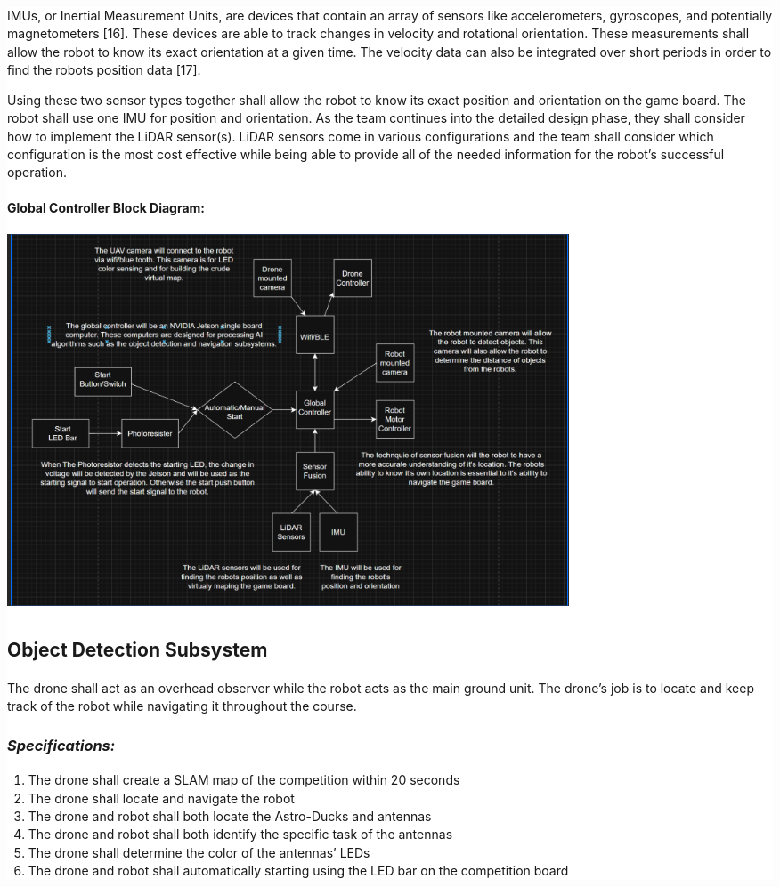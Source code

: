 IMUs, or Inertial Measurement Units, are devices that contain an array of sensors like accelerometers, gyroscopes, and potentially magnetometers [16]. These devices are able to track changes in velocity and rotational orientation. These measurements shall allow the robot to know its exact orientation at a given time. The velocity data can also be integrated over short periods in order to find the robots position data [17]. 

Using these two sensor types together shall allow the robot to know its exact position and orientation on the game board. The robot shall use one IMU for position and orientation. As the team continues into the detailed design phase, they shall consider how to implement the LiDAR sensor(s). LiDAR sensors come in various configurations and the team shall consider which configuration is the most cost effective while being able to provide all of the needed information for the robot’s successful operation. 

#### Global Controller Block Diagram:

![image](https://github.com/TnTech-ECE/F25_Team7_SECONHardwareCompetition2025/blob/Conceptual_Design/Reports/Poster%20Template/Images/Global%20Controller%20Block%20Diagram.png)




## Object Detection Subsystem

The drone shall act as an overhead observer while the robot acts as the main ground unit. The drone’s job is to locate and keep track of the robot while navigating it throughout the course.  

### *Specifications:*

1. The drone shall create a SLAM map of the competition within 20 seconds  
2. The drone shall locate and navigate the robot 
3. The drone and robot shall both locate the Astro-Ducks and antennas 
4. The drone and robot shall both identify the specific task of the antennas 
5. The drone shall determine the color of the antennas’ LEDs 
6. The drone and robot shall automatically starting using the LED bar on the competition board
